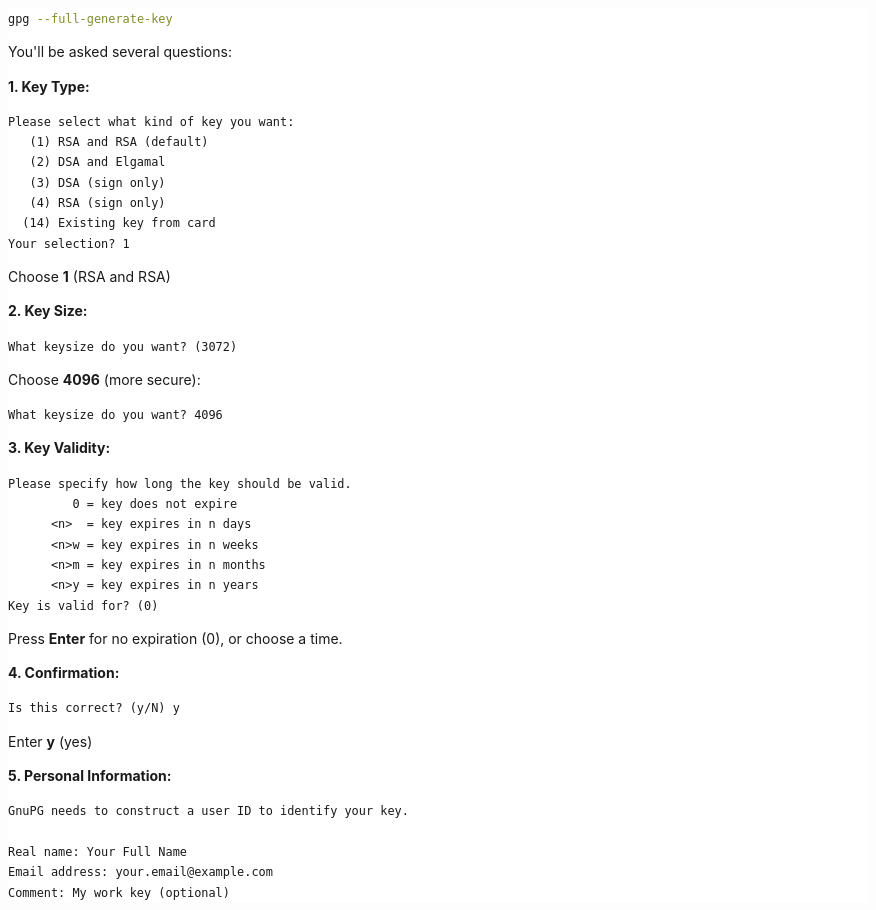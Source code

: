 ```bash
gpg --full-generate-key
```

You'll be asked several questions:

**1. Key Type:**

```
Please select what kind of key you want:
   (1) RSA and RSA (default)
   (2) DSA and Elgamal
   (3) DSA (sign only)
   (4) RSA (sign only)
  (14) Existing key from card
Your selection? 1
```

Choose **1** (RSA and RSA)

**2. Key Size:**

```
What keysize do you want? (3072)
```

Choose **4096** (more secure):

```
What keysize do you want? 4096
```

**3. Key Validity:**

```
Please specify how long the key should be valid.
         0 = key does not expire
      <n>  = key expires in n days
      <n>w = key expires in n weeks
      <n>m = key expires in n months
      <n>y = key expires in n years
Key is valid for? (0)
```

Press **Enter** for no expiration (0), or choose a time.

**4. Confirmation:**

```
Is this correct? (y/N) y
```

Enter **y** (yes)

**5. Personal Information:**

```
GnuPG needs to construct a user ID to identify your key.

Real name: Your Full Name
Email address: your.email@example.com
Comment: My work key (optional)
```
